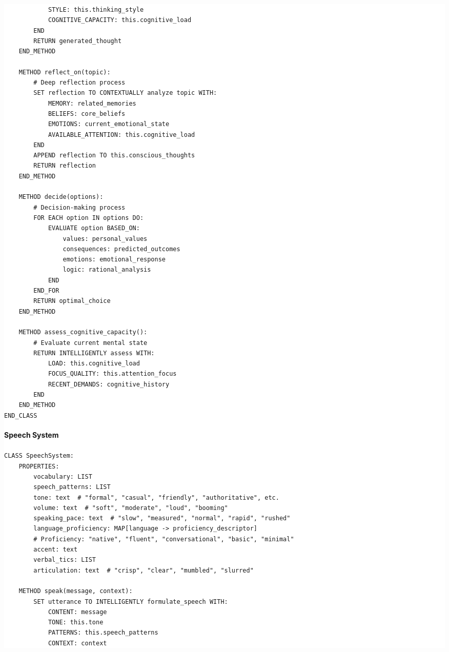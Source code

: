 ```ailang
            STYLE: this.thinking_style
            COGNITIVE_CAPACITY: this.cognitive_load
        END
        RETURN generated_thought
    END_METHOD
    
    METHOD reflect_on(topic):
        # Deep reflection process
        SET reflection TO CONTEXTUALLY analyze topic WITH:
            MEMORY: related_memories
            BELIEFS: core_beliefs
            EMOTIONS: current_emotional_state
            AVAILABLE_ATTENTION: this.cognitive_load
        END
        APPEND reflection TO this.conscious_thoughts
        RETURN reflection
    END_METHOD
    
    METHOD decide(options):
        # Decision-making process
        FOR EACH option IN options DO:
            EVALUATE option BASED_ON:
                values: personal_values
                consequences: predicted_outcomes
                emotions: emotional_response
                logic: rational_analysis
            END
        END_FOR
        RETURN optimal_choice
    END_METHOD
    
    METHOD assess_cognitive_capacity():
        # Evaluate current mental state
        RETURN INTELLIGENTLY assess WITH:
            LOAD: this.cognitive_load
            FOCUS_QUALITY: this.attention_focus
            RECENT_DEMANDS: cognitive_history
        END
    END_METHOD
END_CLASS
```

#### Speech System
```ailang
CLASS SpeechSystem:
    PROPERTIES:
        vocabulary: LIST
        speech_patterns: LIST
        tone: text  # "formal", "casual", "friendly", "authoritative", etc.
        volume: text  # "soft", "moderate", "loud", "booming"
        speaking_pace: text  # "slow", "measured", "normal", "rapid", "rushed"
        language_proficiency: MAP[language -> proficiency_descriptor]
        # Proficiency: "native", "fluent", "conversational", "basic", "minimal"
        accent: text
        verbal_tics: LIST
        articulation: text  # "crisp", "clear", "mumbled", "slurred"
    
    METHOD speak(message, context):
        SET utterance TO INTELLIGENTLY formulate_speech WITH:
            CONTENT: message
            TONE: this.tone
            PATTERNS: this.speech_patterns
            CONTEXT: context
```